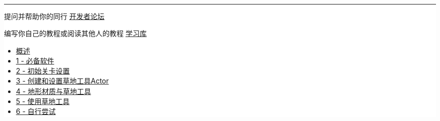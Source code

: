 * * *

提问并帮助你的同行 [开发者论坛](https://forums.unrealengine.com/categories?tag=unreal-engine)

编写你自己的教程或阅读其他人的教程 [学习库](https://dev.epicgames.com/community/unreal-engine/learning)

-   [概述](/documentation/zh-cn/unreal-engine/grass-quick-start-in-unreal-engine#%E6%A6%82%E8%BF%B0)
-   [1 - 必备软件](/documentation/zh-cn/unreal-engine/grass-quick-start-in-unreal-engine#1-%E5%BF%85%E5%A4%87%E8%BD%AF%E4%BB%B6)
-   [2 - 初始关卡设置](/documentation/zh-cn/unreal-engine/grass-quick-start-in-unreal-engine#2-%E5%88%9D%E5%A7%8B%E5%85%B3%E5%8D%A1%E8%AE%BE%E7%BD%AE)
-   [3 - 创建和设置草地工具Actor](/documentation/zh-cn/unreal-engine/grass-quick-start-in-unreal-engine#3-%E5%88%9B%E5%BB%BA%E5%92%8C%E8%AE%BE%E7%BD%AE%E8%8D%89%E5%9C%B0%E5%B7%A5%E5%85%B7actor)
-   [4 - 地形材质与草地工具](/documentation/zh-cn/unreal-engine/grass-quick-start-in-unreal-engine#4-%E5%9C%B0%E5%BD%A2%E6%9D%90%E8%B4%A8%E4%B8%8E%E8%8D%89%E5%9C%B0%E5%B7%A5%E5%85%B7)
-   [5 - 使用草地工具](/documentation/zh-cn/unreal-engine/grass-quick-start-in-unreal-engine#5-%E4%BD%BF%E7%94%A8%E8%8D%89%E5%9C%B0%E5%B7%A5%E5%85%B7)
-   [6 - 自行尝试](/documentation/zh-cn/unreal-engine/grass-quick-start-in-unreal-engine#6-%E8%87%AA%E8%A1%8C%E5%B0%9D%E8%AF%95)